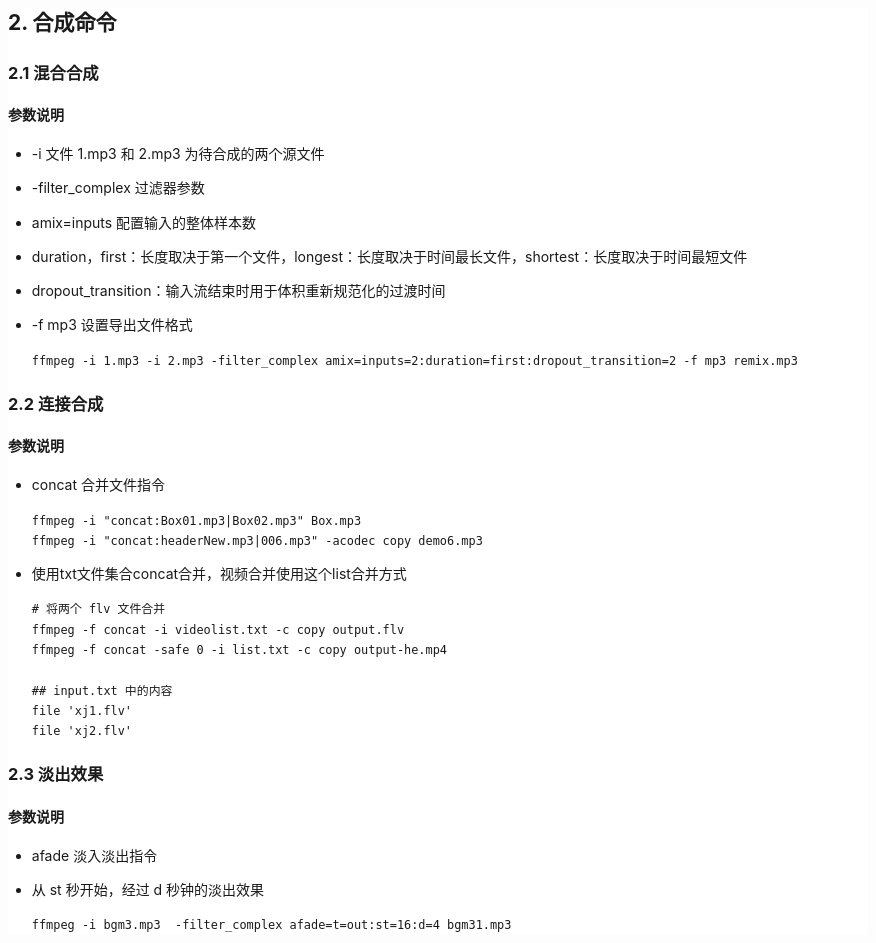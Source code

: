 ## 2. 合成命令

### 2.1 混合合成

#### 参数说明

- -i 文件 1.mp3 和 2.mp3 为待合成的两个源文件

- -filter_complex 过滤器参数

- amix=inputs 配置输入的整体样本数

- duration，first：长度取决于第一个文件，longest：长度取决于时间最长文件，shortest：长度取决于时间最短文件

- dropout_transition：输入流结束时用于体积重新规范化的过渡时间

- -f mp3 设置导出文件格式

  ```shell
  ffmpeg -i 1.mp3 -i 2.mp3 -filter_complex amix=inputs=2:duration=first:dropout_transition=2 -f mp3 remix.mp3
  ```

### 2.2 连接合成

#### 参数说明

- concat 合并文件指令

  ```shell
  ffmpeg -i "concat:Box01.mp3|Box02.mp3" Box.mp3
  ffmpeg -i "concat:headerNew.mp3|006.mp3" -acodec copy demo6.mp3
  ```

- 使用txt文件集合concat合并，视频合并使用这个list合并方式

  ```shell
  # 将两个 flv 文件合并
  ffmpeg -f concat -i videolist.txt -c copy output.flv
  ffmpeg -f concat -safe 0 -i list.txt -c copy output-he.mp4
  
  ## input.txt 中的内容
  file 'xj1.flv'
  file 'xj2.flv'
  ```

### 2.3 淡出效果

#### 参数说明

- afade 淡入淡出指令

- 从 st 秒开始，经过 d 秒钟的淡出效果

  ```shell
  ffmpeg -i bgm3.mp3  -filter_complex afade=t=out:st=16:d=4 bgm31.mp3
  ```
